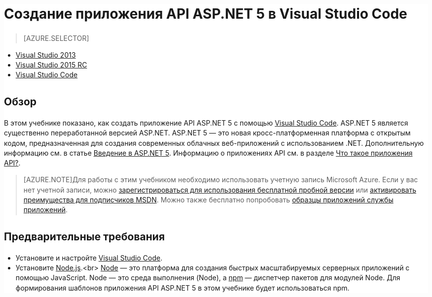 <properties
   pageTitle="Создание приложения API ASP.NET 5 в Visual Studio Code"
   description="В этом учебнике показано, как создать приложение API ASP.NET 5 с помощью Visual Studio Code."
   services="app-service\api"
   documentationCenter=".net"
   authors="erikre"
   manager="wpickett"
   editor="jimbe"/>

<tags
	ms.service="app-service-api" 
	ms.workload="web" 
	ms.tgt_pltfrm="dotnet" 
	ms.devlang="na" 
	ms.topic="article" 
	ms.date="06/04/2015" 
	ms.author="erikre"/>

# Создание приложения API ASP.NET 5 в Visual Studio Code

> [AZURE.SELECTOR]
- [Visual Studio 2013](app-service-dotnet-create-api-app.md)
- [Visual Studio 2015 RC](app-service-dotnet-create-api-app-vs2015.md)
- [Visual Studio Code](app-service-create-aspnet-api-app-using-vscode.md)

## Обзор

В этом учебнике показано, как создать приложение API ASP.NET 5 с помощью [Visual Studio Code](http://code.visualstudio.com//Docs/whyvscode). ASP.NET 5 является существенно переработанной версией ASP.NET. ASP.NET 5 — это новая кросс-платформенная платформа с открытым кодом, предназначенная для создания современных облачных веб-приложений с использованием .NET. Дополнительную информацию см. в статье [Введение в ASP.NET 5](http://docs.asp.net/en/latest/conceptual-overview/aspnet.html). Информацию о приложениях API см. в разделе [Что такое приложения API?](app-service-api-apps-why-best-platform.md).

> [AZURE.NOTE]Для работы с этим учебником необходимо использовать учетную запись Microsoft Azure. Если у вас нет учетной записи, можно [зарегистрироваться для использования бесплатной пробной версии](/pricing/free-trial/) или [активировать преимущества для подписчиков MSDN](/pricing/member-offers/msdn-benefits-details/). Можно также бесплатно попробовать [образцы приложений службы приложений](http://tryappservice.azure.com).

## Предварительные требования  

* Установите и настройте [Visual Studio Code](http://code.visualstudio.com/Docs/setup).
* Установите [Node.js](http://nodejs.org/download/).<br\>
	[Node](http://nodejs.org/) — это платформа для создания быстрых масштабируемых серверных приложений с помощью JavaScript. Node — это среда выполнения (Node), а [npm](http://www.npmjs.com/) — диспетчер пакетов для модулей Node. Для формирования шаблонов приложения API ASP.NET 5 в этом учебнике будет использоваться npm.
